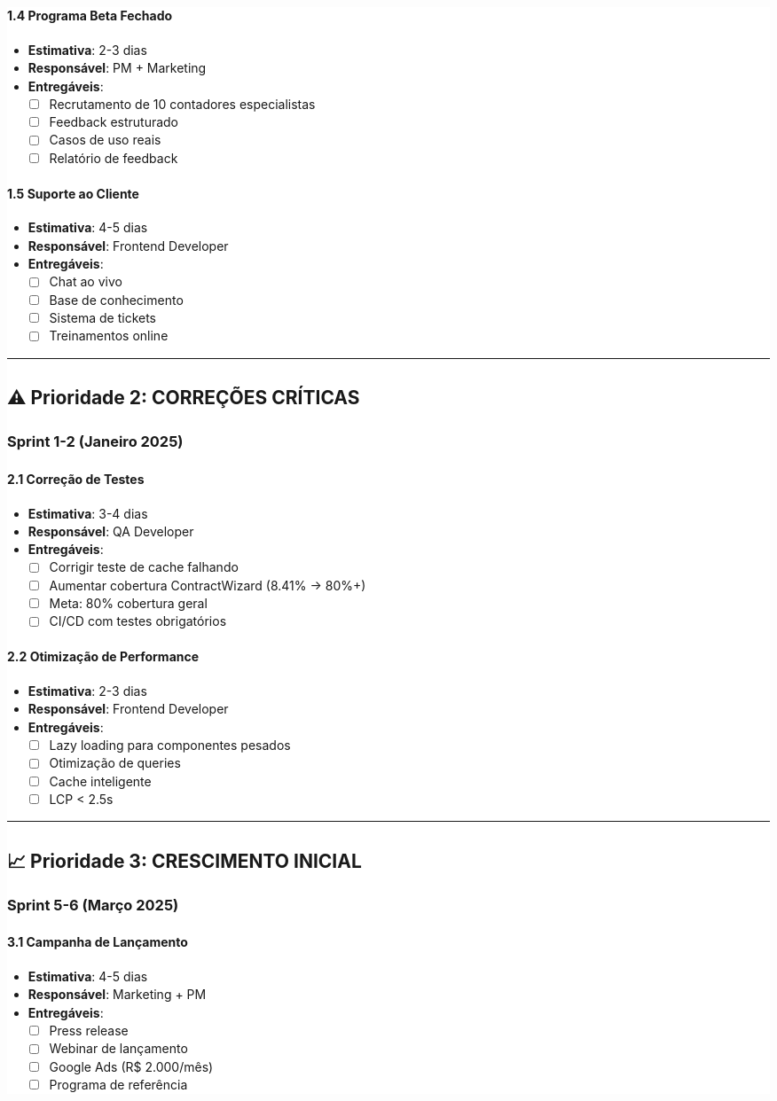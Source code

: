 #### **1.4 Programa Beta Fechado**
- **Estimativa**: 2-3 dias
- **Responsável**: PM + Marketing
- **Entregáveis**:
  - [ ] Recrutamento de 10 contadores especialistas
  - [ ] Feedback estruturado
  - [ ] Casos de uso reais
  - [ ] Relatório de feedback

#### **1.5 Suporte ao Cliente**
- **Estimativa**: 4-5 dias
- **Responsável**: Frontend Developer
- **Entregáveis**:
  - [ ] Chat ao vivo
  - [ ] Base de conhecimento
  - [ ] Sistema de tickets
  - [ ] Treinamentos online

---

## ⚠️ Prioridade 2: CORREÇÕES CRÍTICAS

### **Sprint 1-2 (Janeiro 2025)**

#### **2.1 Correção de Testes**
- **Estimativa**: 3-4 dias
- **Responsável**: QA Developer
- **Entregáveis**:
  - [ ] Corrigir teste de cache falhando
  - [ ] Aumentar cobertura ContractWizard (8.41% → 80%+)
  - [ ] Meta: 80% cobertura geral
  - [ ] CI/CD com testes obrigatórios

#### **2.2 Otimização de Performance**
- **Estimativa**: 2-3 dias
- **Responsável**: Frontend Developer
- **Entregáveis**:
  - [ ] Lazy loading para componentes pesados
  - [ ] Otimização de queries
  - [ ] Cache inteligente
  - [ ] LCP < 2.5s

---

## 📈 Prioridade 3: CRESCIMENTO INICIAL

### **Sprint 5-6 (Março 2025)**

#### **3.1 Campanha de Lançamento**
- **Estimativa**: 4-5 dias
- **Responsável**: Marketing + PM
- **Entregáveis**:
  - [ ] Press release
  - [ ] Webinar de lançamento
  - [ ] Google Ads (R$ 2.000/mês)
  - [ ] Programa de referência
